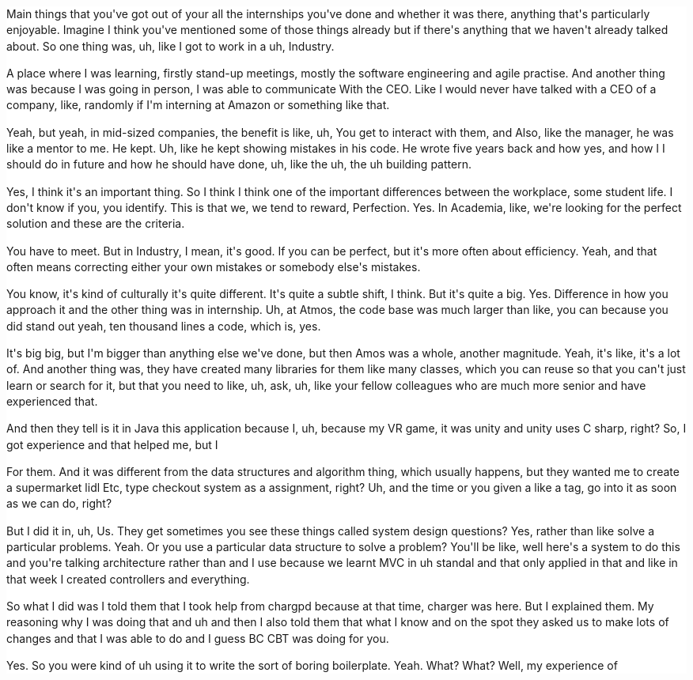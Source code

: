 Main things that you've got out of your all the internships you've done and whether it was there, anything that's particularly enjoyable. Imagine I think you've mentioned some of those things already but if there's anything that we haven't already talked about. So one thing was, uh, like I got to work in a uh, Industry.

A place where I was learning, firstly stand-up meetings, mostly the software engineering and agile practise. And another thing was because I was going in person, I was able to communicate With the CEO. Like I would never have talked with a CEO of a company, like, randomly if I'm interning at Amazon or something like that.

Yeah, but yeah, in mid-sized companies, the benefit is like, uh, You get to interact with them, and Also, like the manager, he was like a mentor to me. He kept. Uh, like he kept showing mistakes in his code. He wrote five years back and how yes, and how I I should do in future and how he should have done, uh, like the uh, the uh building pattern.

Yes, I think it's an important thing. So I think I think one of the important differences between the workplace, some student life. I don't know if you, you identify. This is that we, we tend to reward, Perfection. Yes. In Academia, like, we're looking for the perfect solution and these are the criteria.

You have to meet. But in Industry, I mean, it's good. If you can be perfect, but it's more often about efficiency. Yeah, and that often means correcting either your own mistakes or somebody else's mistakes.

You know, it's kind of culturally it's quite different. It's quite a subtle shift, I think. But it's quite a big. Yes. Difference in how you approach it and the other thing was in internship. Uh, at Atmos, the code base was much larger than like, you can because you did stand out yeah, ten thousand lines a code, which is, yes.

It's big big, but I'm bigger than anything else we've done, but then Amos was a whole, another magnitude. Yeah, it's like, it's a lot of. And another thing was, they have created many libraries for them like many classes, which you can reuse so that you can't just learn or search for it, but that you need to like, uh, ask, uh, like your fellow colleagues who are much more senior and have experienced that.

And then they tell is it in Java this application because I, uh, because my VR game, it was unity and unity uses C sharp, right? So, I got experience and that helped me, but I

For them. And it was different from the data structures and algorithm thing, which usually happens, but they wanted me to create a supermarket lidl Etc, type checkout system as a assignment, right? Uh, and the time or you given a like a tag, go into it as soon as we can do, right?

But I did it in, uh, Us. They get sometimes you see these things called system design questions? Yes, rather than like solve a particular problems. Yeah. Or you use a particular data structure to solve a problem? You'll be like, well here's a system to do this and you're talking architecture rather than and I use because we learnt MVC in uh standal and that only applied in that and like in that week I created controllers and everything.

So what I did was I told them that I took help from chargpd because at that time, charger was here. But I explained them. My reasoning why I was doing that and uh and then I also told them that what I know and on the spot they asked us to make lots of changes and that I was able to do and I guess BC CBT was doing for you.

Yes. So you were kind of uh using it to write the sort of boring boilerplate. Yeah. What? What? Well, my experience of
